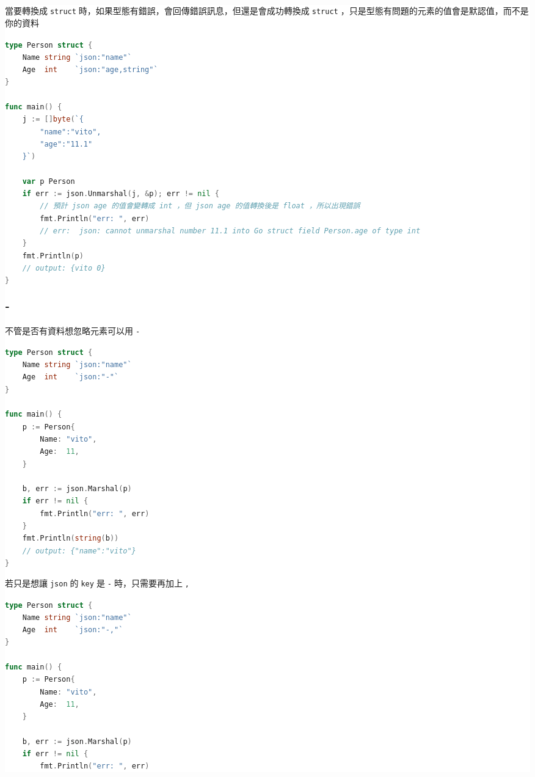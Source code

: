 當要轉換成 `struct` 時，如果型態有錯誤，會回傳錯誤訊息，但還是會成功轉換成 `struct` ，只是型態有問題的元素的值會是默認值，而不是你的資料  

```go
type Person struct {
    Name string `json:"name"`
    Age  int    `json:"age,string"`
}

func main() {
    j := []byte(`{
        "name":"vito",
        "age":"11.1"
    }`)

    var p Person
    if err := json.Unmarshal(j, &p); err != nil {
        // 預計 json age 的值會變轉成 int ，但 json age 的值轉換後是 float ，所以出現錯誤
        fmt.Println("err: ", err)
        // err:  json: cannot unmarshal number 11.1 into Go struct field Person.age of type int
    }
    fmt.Println(p)
    // output: {vito 0}
}
```  

### -

不管是否有資料想忽略元素可以用 `-`  

```go
type Person struct {
    Name string `json:"name"`
    Age  int    `json:"-"`
}

func main() {
    p := Person{
        Name: "vito",
        Age:  11,
    }

    b, err := json.Marshal(p)
    if err != nil {
        fmt.Println("err: ", err)
    }
    fmt.Println(string(b))
    // output: {"name":"vito"}
}
```  

若只是想讓 `json` 的 `key` 是 `-` 時，只需要再加上 `,`  

```go
type Person struct {
    Name string `json:"name"`
    Age  int    `json:"-,"`
}

func main() {
    p := Person{
        Name: "vito",
        Age:  11,
    }

    b, err := json.Marshal(p)
    if err != nil {
        fmt.Println("err: ", err)
```